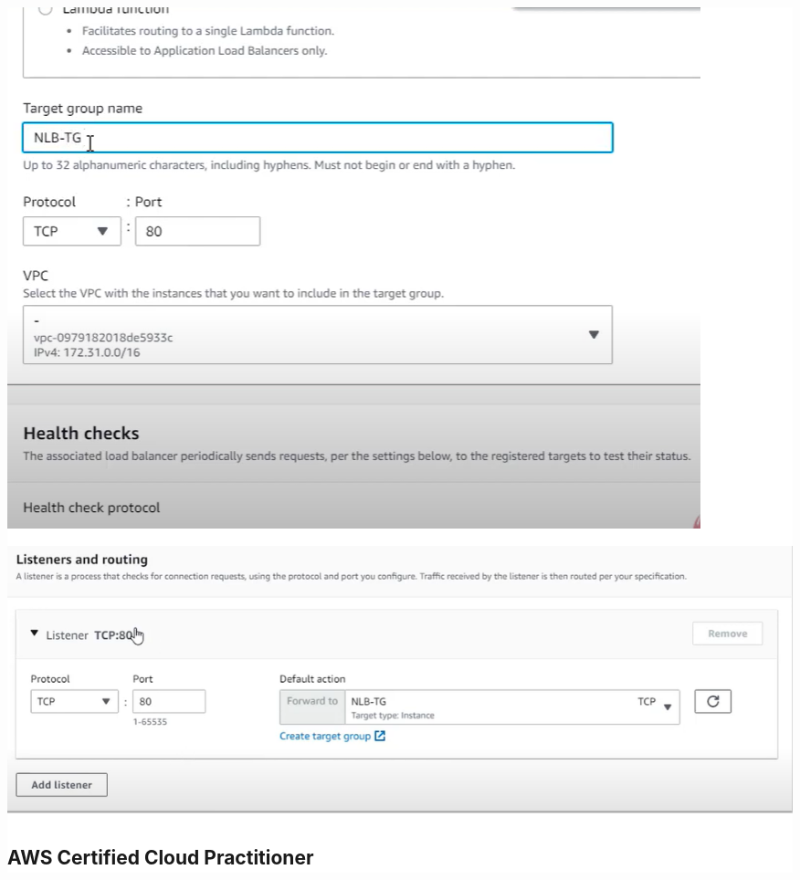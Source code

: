 ![1655907196631](image/README/1655907196631.png)

![1655907256669](image/README/1655907256669.png)

## AWS Certified Cloud Practitioner
